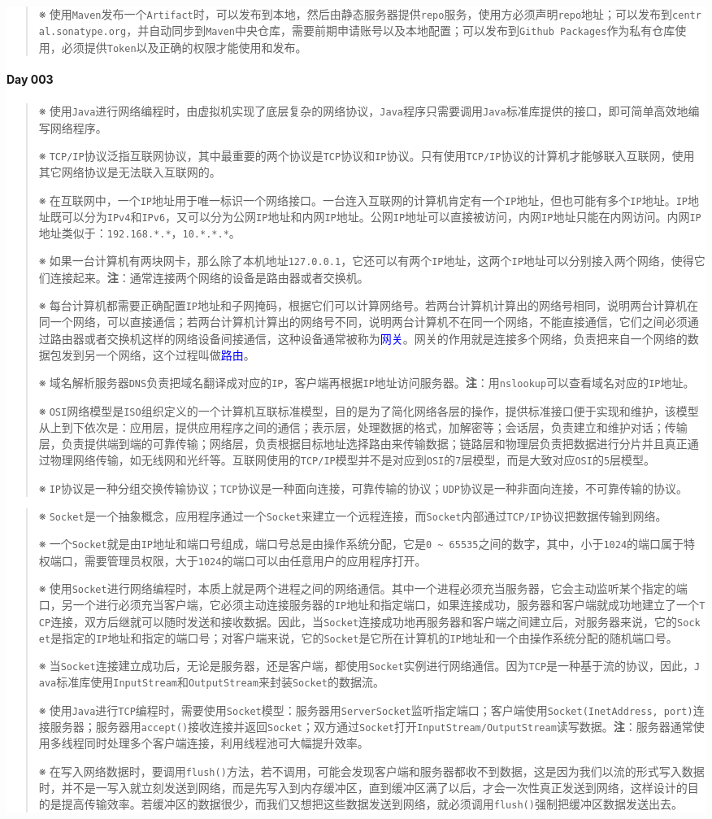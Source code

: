 > 
>
> ※ 使用`Maven`发布一个`Artifact`时，可以发布到本地，然后由静态服务器提供`repo`服务，使用方必须声明`repo`地址；可以发布到`central.sonatype.org`，并自动同步到`Maven`中央仓库，需要前期申请账号以及本地配置；可以发布到`Github Packages`作为私有仓库使用，必须提供`Token`以及正确的权限才能使用和发布。

#### Day 003

> 
>
> ※ 使用`Java`进行网络编程时，由虚拟机实现了底层复杂的网络协议，`Java`程序只需要调用`Java`标准库提供的接口，即可简单高效地编写网络程序。
>
> ※ `TCP/IP`协议泛指互联网协议，其中最重要的两个协议是`TCP`协议和`IP`协议。只有使用`TCP/IP`协议的计算机才能够联入互联网，使用其它网络协议是无法联入互联网的。
>
> ※ 在互联网中，一个`IP`地址用于唯一标识一个网络接口。一台连入互联网的计算机肯定有一个`IP`地址，但也可能有多个`IP`地址。`IP`地址既可以分为`IPv4`和`IPv6`，又可以分为公网`IP`地址和内网`IP`地址。公网`IP`地址可以直接被访问，内网`IP`地址只能在内网访问。内网`IP`地址类似于：`192.168.*.*`，`10.*.*.*`。
>
> ※ 如果一台计算机有两块网卡，那么除了本机地址`127.0.0.1`，它还可以有两个`IP`地址，这两个`IP`地址可以分别接入两个网络，使得它们连接起来。**注**：通常连接两个网络的设备是路由器或者交换机。
>
>  ※ 每台计算机都需要正确配置`IP`地址和子网掩码，根据它们可以计算网络号。若两台计算机计算出的网络号相同，说明两台计算机在同一个网络，可以直接通信；若两台计算机计算出的网络号不同，说明两台计算机不在同一个网络，不能直接通信，它们之间必须通过路由器或者交换机这样的网络设备间接通信，这种设备通常被称为<span style="color:blue">网关</span>。网关的作用就是连接多个网络，负责把来自一个网络的数据包发到另一个网络，这个过程叫做<span style="color:blue">路由</span>。
>
> ※ 域名解析服务器`DNS`负责把域名翻译成对应的`IP`，客户端再根据`IP`地址访问服务器。**注**：用`nslookup`可以查看域名对应的`IP`地址。
>
> ※ `OSI`网络模型是`ISO`组织定义的一个计算机互联标准模型，目的是为了简化网络各层的操作，提供标准接口便于实现和维护，该模型从上到下依次是：应用层，提供应用程序之间的通信；表示层，处理数据的格式，加解密等；会话层，负责建立和维护对话；传输层，负责提供端到端的可靠传输；网络层，负责根据目标地址选择路由来传输数据；链路层和物理层负责把数据进行分片并且真正通过物理网络传输，如无线网和光纤等。互联网使用的`TCP/IP`模型并不是对应到`OSI`的`7`层模型，而是大致对应`OSI`的`5`层模型。
>
> ※ `IP`协议是一种分组交换传输协议；`TCP`协议是一种面向连接，可靠传输的协议；`UDP`协议是一种非面向连接，不可靠传输的协议。

> 
>
> ※ `Socket`是一个抽象概念，应用程序通过一个`Socket`来建立一个远程连接，而`Socket`内部通过`TCP/IP`协议把数据传输到网络。
>
> ※ 一个`Socket`就是由`IP`地址和端口号组成，端口号总是由操作系统分配，它是`0 ~ 65535`之间的数字，其中，小于`1024`的端口属于特权端口，需要管理员权限，大于`1024`的端口可以由任意用户的应用程序打开。
>
> ※ 使用`Socket`进行网络编程时，本质上就是两个进程之间的网络通信。其中一个进程必须充当服务器，它会主动监听某个指定的端口，另一个进行必须充当客户端，它必须主动连接服务器的`IP`地址和指定端口，如果连接成功，服务器和客户端就成功地建立了一个`TCP`连接，双方后继就可以随时发送和接收数据。因此，当`Socket`连接成功地再服务器和客户端之间建立后，对服务器来说，它的`Socket`是指定的`IP`地址和指定的端口号；对客户端来说，它的`Socket`是它所在计算机的`IP`地址和一个由操作系统分配的随机端口号。
>
> ※ 当`Socket`连接建立成功后，无论是服务器，还是客户端，都使用`Socket`实例进行网络通信。因为`TCP`是一种基于流的协议，因此，`Java`标准库使用`InputStream`和`OutputStream`来封装`Socket`的数据流。
>
> ※ 使用`Java`进行`TCP`编程时，需要使用`Socket`模型：服务器用`ServerSocket`监听指定端口；客户端使用`Socket(InetAddress, port)`连接服务器；服务器用`accept()`接收连接并返回`Socket`；双方通过`Socket`打开`InputStream/OutputStream`读写数据。**注**：服务器通常使用多线程同时处理多个客户端连接，利用线程池可大幅提升效率。
>
> ※ 在写入网络数据时，要调用`flush()`方法，若不调用，可能会发现客户端和服务器都收不到数据，这是因为我们以流的形式写入数据时，并不是一写入就立刻发送到网络，而是先写入到内存缓冲区，直到缓冲区满了以后，才会一次性真正发送到网络，这样设计的目的是提高传输效率。若缓冲区的数据很少，而我们又想把这些数据发送到网络，就必须调用`flush()`强制把缓冲区数据发送出去。
